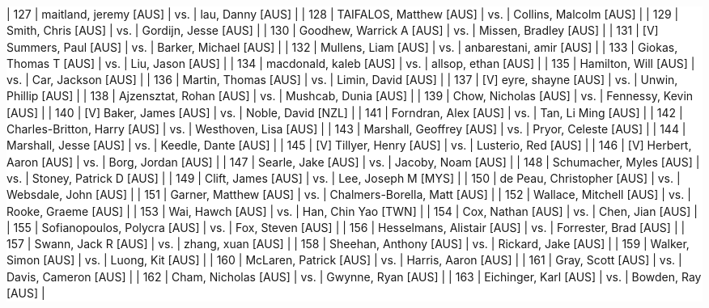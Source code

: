 | 127 | maitland, jeremy [AUS] | vs. | lau, Danny [AUS] |
| 128 | TAIFALOS, Matthew [AUS] | vs. | Collins, Malcolm [AUS] |
| 129 | Smith, Chris [AUS] | vs. | Gordijn, Jesse [AUS] |
| 130 | Goodhew, Warrick A [AUS] | vs. | Missen, Bradley [AUS] |
| 131 | [V] Summers, Paul [AUS] | vs. | Barker, Michael [AUS] |
| 132 | Mullens, Liam [AUS] | vs. | anbarestani, amir [AUS] |
| 133 | Giokas, Thomas T [AUS] | vs. | Liu, Jason [AUS] |
| 134 | macdonald, kaleb [AUS] | vs. | allsop, ethan [AUS] |
| 135 | Hamilton, Will [AUS] | vs. | Car, Jackson [AUS] |
| 136 | Martin, Thomas [AUS] | vs. | Limin, David [AUS] |
| 137 | [V] eyre, shayne [AUS] | vs. | Unwin, Phillip [AUS] |
| 138 | Ajzensztat, Rohan [AUS] | vs. | Mushcab, Dunia [AUS] |
| 139 | Chow, Nicholas [AUS] | vs. | Fennessy, Kevin [AUS] |
| 140 | [V] Baker, James [AUS] | vs. | Noble, David [NZL] |
| 141 | Forndran, Alex [AUS] | vs. | Tan, Li Ming [AUS] |
| 142 | Charles-Britton, Harry [AUS] | vs. | Westhoven, Lisa [AUS] |
| 143 | Marshall, Geoffrey [AUS] | vs. | Pryor, Celeste [AUS] |
| 144 | Marshall, Jesse [AUS] | vs. | Keedle, Dante [AUS] |
| 145 | [V] Tillyer, Henry [AUS] | vs. | Lusterio, Red [AUS] |
| 146 | [V] Herbert, Aaron [AUS] | vs. | Borg, Jordan [AUS] |
| 147 | Searle, Jake [AUS] | vs. | Jacoby, Noam [AUS] |
| 148 | Schumacher, Myles [AUS] | vs. | Stoney, Patrick D [AUS] |
| 149 | Clift, James [AUS] | vs. | Lee, Joseph M [MYS] |
| 150 | de Peau, Christopher [AUS] | vs. | Websdale, John [AUS] |
| 151 | Garner, Matthew [AUS] | vs. | Chalmers-Borella, Matt [AUS] |
| 152 | Wallace, Mitchell [AUS] | vs. | Rooke, Graeme [AUS] |
| 153 | Wai, Hawch [AUS] | vs. | Han, Chin Yao [TWN] |
| 154 | Cox, Nathan [AUS] | vs. | Chen, Jian [AUS] |
| 155 | Sofianopoulos, Polycra [AUS] | vs. | Fox, Steven [AUS] |
| 156 | Hesselmans, Alistair [AUS] | vs. | Forrester, Brad [AUS] |
| 157 | Swann, Jack R [AUS] | vs. | zhang, xuan [AUS] |
| 158 | Sheehan, Anthony [AUS] | vs. | Rickard, Jake [AUS] |
| 159 | Walker, Simon [AUS] | vs. | Luong, Kit [AUS] |
| 160 | McLaren, Patrick [AUS] | vs. | Harris, Aaron [AUS] |
| 161 | Gray, Scott [AUS] | vs. | Davis, Cameron [AUS] |
| 162 | Cham, Nicholas [AUS] | vs. | Gwynne, Ryan [AUS] |
| 163 | Eichinger, Karl [AUS] | vs. | Bowden, Ray [AUS] |